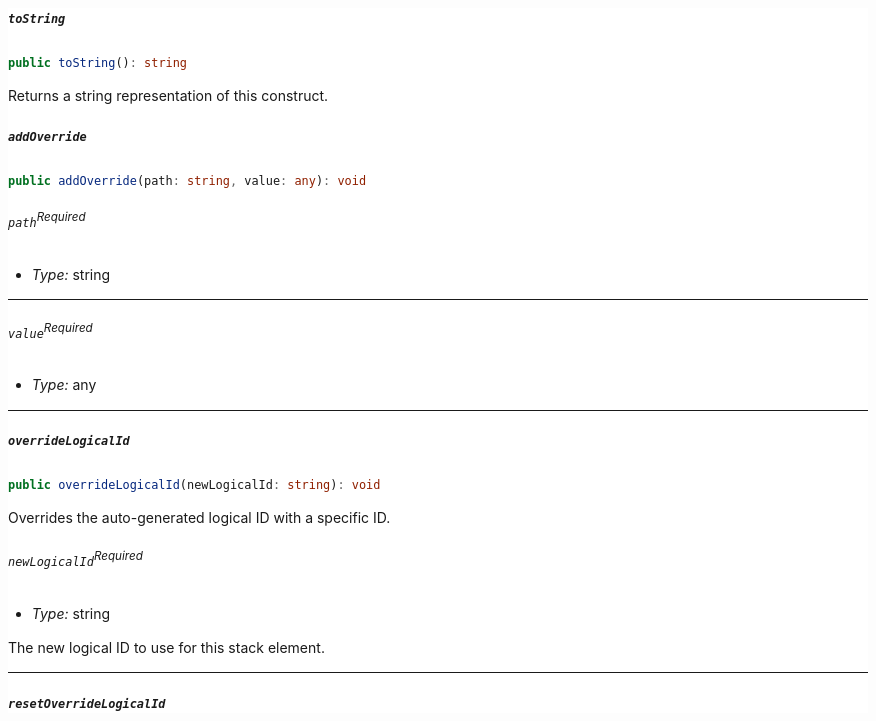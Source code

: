 
##### `toString` <a name="toString" id="@cdktf/provider-azurerm.automationJobSchedule.AutomationJobSchedule.toString"></a>

```typescript
public toString(): string
```

Returns a string representation of this construct.

##### `addOverride` <a name="addOverride" id="@cdktf/provider-azurerm.automationJobSchedule.AutomationJobSchedule.addOverride"></a>

```typescript
public addOverride(path: string, value: any): void
```

###### `path`<sup>Required</sup> <a name="path" id="@cdktf/provider-azurerm.automationJobSchedule.AutomationJobSchedule.addOverride.parameter.path"></a>

- *Type:* string

---

###### `value`<sup>Required</sup> <a name="value" id="@cdktf/provider-azurerm.automationJobSchedule.AutomationJobSchedule.addOverride.parameter.value"></a>

- *Type:* any

---

##### `overrideLogicalId` <a name="overrideLogicalId" id="@cdktf/provider-azurerm.automationJobSchedule.AutomationJobSchedule.overrideLogicalId"></a>

```typescript
public overrideLogicalId(newLogicalId: string): void
```

Overrides the auto-generated logical ID with a specific ID.

###### `newLogicalId`<sup>Required</sup> <a name="newLogicalId" id="@cdktf/provider-azurerm.automationJobSchedule.AutomationJobSchedule.overrideLogicalId.parameter.newLogicalId"></a>

- *Type:* string

The new logical ID to use for this stack element.

---

##### `resetOverrideLogicalId` <a name="resetOverrideLogicalId" id="@cdktf/provider-azurerm.automationJobSchedule.AutomationJobSchedule.resetOverrideLogicalId"></a>
